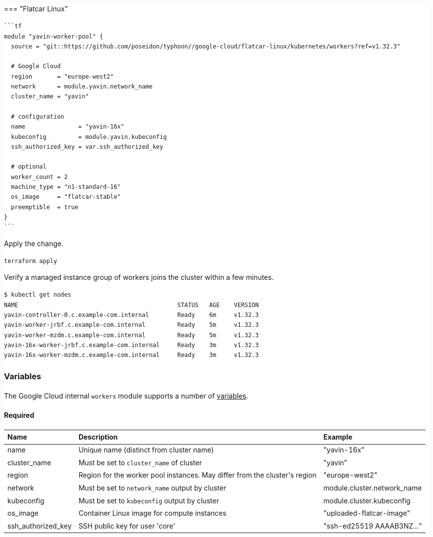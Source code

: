=== "Flatcar Linux"

    ```tf
    module "yavin-worker-pool" {
      source = "git::https://github.com/poseidon/typhoon//google-cloud/flatcar-linux/kubernetes/workers?ref=v1.32.3"

      # Google Cloud
      region       = "europe-west2"
      network      = module.yavin.network_name
      cluster_name = "yavin"

      # configuration
      name               = "yavin-16x"
      kubeconfig         = module.yavin.kubeconfig
      ssh_authorized_key = var.ssh_authorized_key

      # optional
      worker_count = 2
      machine_type = "n1-standard-16"
      os_image     = "flatcar-stable"
      preemptible  = true
    }
    ```

Apply the change.

```
terraform apply
```

Verify a managed instance group of workers joins the cluster within a few minutes.

```
$ kubectl get nodes
NAME                                             STATUS   AGE    VERSION
yavin-controller-0.c.example-com.internal        Ready    6m     v1.32.3
yavin-worker-jrbf.c.example-com.internal         Ready    5m     v1.32.3
yavin-worker-mzdm.c.example-com.internal         Ready    5m     v1.32.3
yavin-16x-worker-jrbf.c.example-com.internal     Ready    3m     v1.32.3
yavin-16x-worker-mzdm.c.example-com.internal     Ready    3m     v1.32.3
```

### Variables

The Google Cloud internal `workers` module supports a number of [variables](https://github.com/poseidon/typhoon/blob/master/google-cloud/flatcar-linux/kubernetes/workers/variables.tf).

#### Required

| Name | Description | Example |
|:-----|:------------|:--------|
| name | Unique name (distinct from cluster name) | "yavin-16x" |
| cluster_name | Must be set to `cluster_name` of cluster | "yavin" |
| region | Region for the worker pool instances. May differ from the cluster's region | "europe-west2" |
| network | Must be set to `network_name` output by cluster | module.cluster.network_name |
| kubeconfig | Must be set to `kubeconfig` output by cluster | module.cluster.kubeconfig |
| os_image | Container Linux image for compute instances | "uploaded-flatcar-image" |
| ssh_authorized_key | SSH public key for user 'core' | "ssh-ed25519 AAAAB3NZ..." |